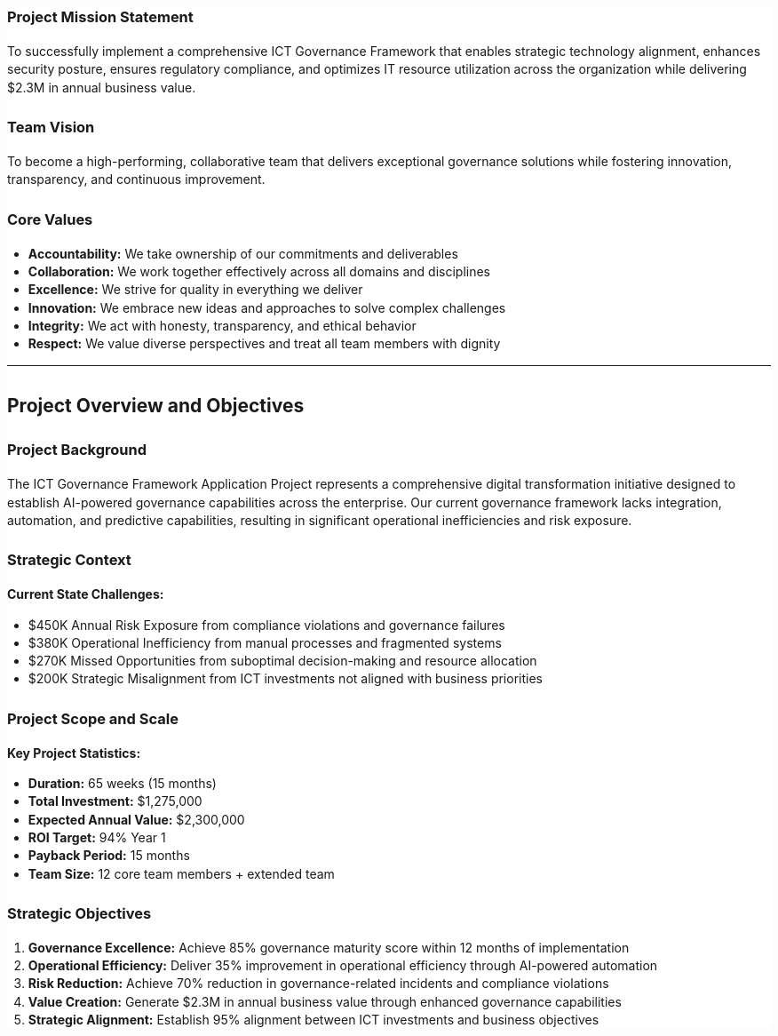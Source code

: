 ### Project Mission Statement

To successfully implement a comprehensive ICT Governance Framework that enables strategic technology alignment, enhances security posture, ensures regulatory compliance, and optimizes IT resource utilization across the organization while delivering $2.3M in annual business value.

### Team Vision

To become a high-performing, collaborative team that delivers exceptional governance solutions while fostering innovation, transparency, and continuous improvement.

### Core Values

- **Accountability:** We take ownership of our commitments and deliverables
- **Collaboration:** We work together effectively across all domains and disciplines
- **Excellence:** We strive for quality in everything we deliver
- **Innovation:** We embrace new ideas and approaches to solve complex challenges
- **Integrity:** We act with honesty, transparency, and ethical behavior
- **Respect:** We value diverse perspectives and treat all team members with dignity

---

## Project Overview and Objectives

### Project Background

The ICT Governance Framework Application Project represents a comprehensive digital transformation initiative designed to establish AI-powered governance capabilities across the enterprise. Our current governance framework lacks integration, automation, and predictive capabilities, resulting in significant operational inefficiencies and risk exposure.

### Strategic Context

**Current State Challenges:**
- $450K Annual Risk Exposure from compliance violations and governance failures
- $380K Operational Inefficiency from manual processes and fragmented systems
- $270K Missed Opportunities from suboptimal decision-making and resource allocation
- $200K Strategic Misalignment from ICT investments not aligned with business priorities

### Project Scope and Scale

**Key Project Statistics:**
- **Duration:** 65 weeks (15 months)
- **Total Investment:** $1,275,000
- **Expected Annual Value:** $2,300,000
- **ROI Target:** 94% Year 1
- **Payback Period:** 15 months
- **Team Size:** 12 core team members + extended team

### Strategic Objectives

1. **Governance Excellence:** Achieve 85% governance maturity score within 12 months of implementation
2. **Operational Efficiency:** Deliver 35% improvement in operational efficiency through AI-powered automation
3. **Risk Reduction:** Achieve 70% reduction in governance-related incidents and compliance violations
4. **Value Creation:** Generate $2.3M in annual business value through enhanced governance capabilities
5. **Strategic Alignment:** Establish 95% alignment between ICT investments and business objectives
